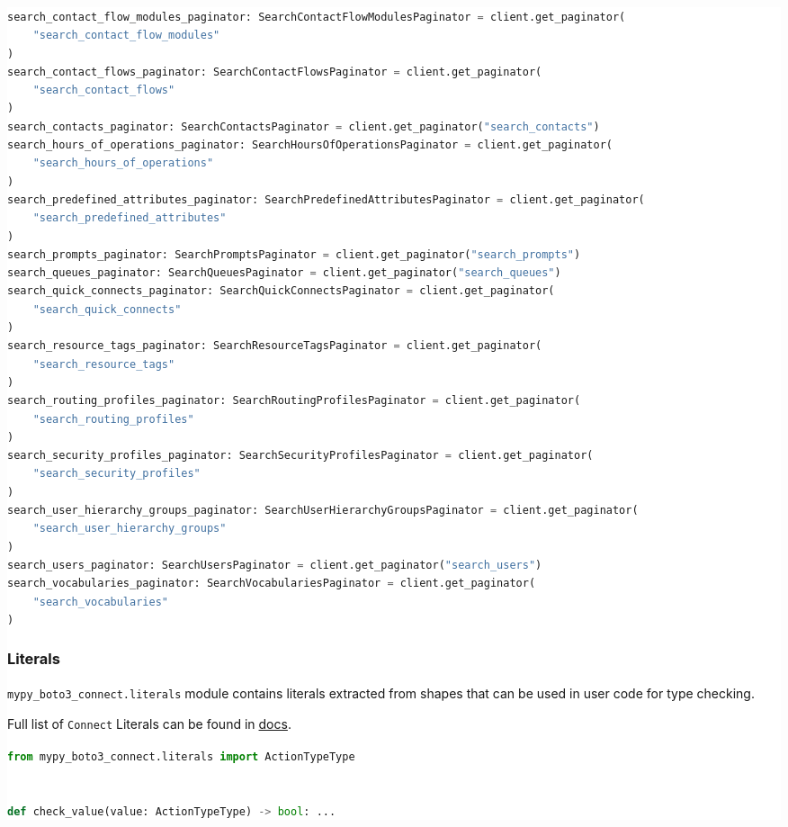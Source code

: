 ```python
search_contact_flow_modules_paginator: SearchContactFlowModulesPaginator = client.get_paginator(
    "search_contact_flow_modules"
)
search_contact_flows_paginator: SearchContactFlowsPaginator = client.get_paginator(
    "search_contact_flows"
)
search_contacts_paginator: SearchContactsPaginator = client.get_paginator("search_contacts")
search_hours_of_operations_paginator: SearchHoursOfOperationsPaginator = client.get_paginator(
    "search_hours_of_operations"
)
search_predefined_attributes_paginator: SearchPredefinedAttributesPaginator = client.get_paginator(
    "search_predefined_attributes"
)
search_prompts_paginator: SearchPromptsPaginator = client.get_paginator("search_prompts")
search_queues_paginator: SearchQueuesPaginator = client.get_paginator("search_queues")
search_quick_connects_paginator: SearchQuickConnectsPaginator = client.get_paginator(
    "search_quick_connects"
)
search_resource_tags_paginator: SearchResourceTagsPaginator = client.get_paginator(
    "search_resource_tags"
)
search_routing_profiles_paginator: SearchRoutingProfilesPaginator = client.get_paginator(
    "search_routing_profiles"
)
search_security_profiles_paginator: SearchSecurityProfilesPaginator = client.get_paginator(
    "search_security_profiles"
)
search_user_hierarchy_groups_paginator: SearchUserHierarchyGroupsPaginator = client.get_paginator(
    "search_user_hierarchy_groups"
)
search_users_paginator: SearchUsersPaginator = client.get_paginator("search_users")
search_vocabularies_paginator: SearchVocabulariesPaginator = client.get_paginator(
    "search_vocabularies"
)
```

<a id="literals"></a>

### Literals

`mypy_boto3_connect.literals` module contains literals extracted from shapes
that can be used in user code for type checking.

Full list of `Connect` Literals can be found in
[docs](https://youtype.github.io/boto3_stubs_docs/mypy_boto3_connect/literals/).

```python
from mypy_boto3_connect.literals import ActionTypeType


def check_value(value: ActionTypeType) -> bool: ...
```
